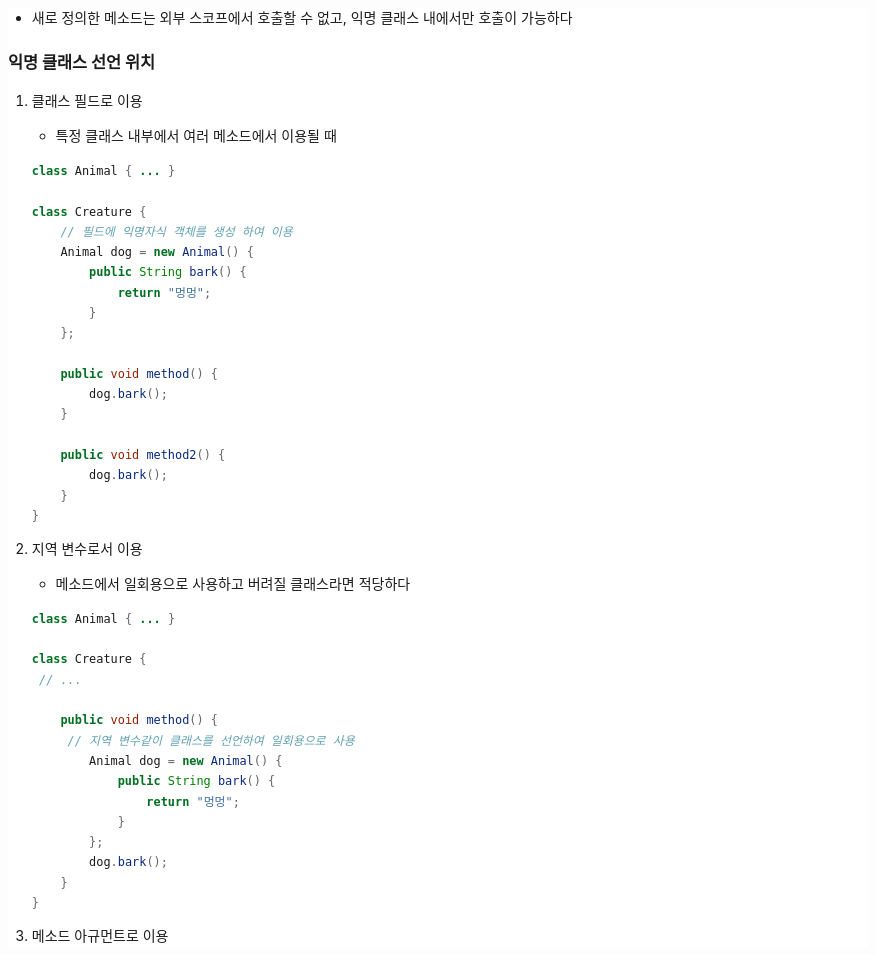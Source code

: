 ```java
```

- 새로 정의한 메소드는 외부 스코프에서 호출할 수 없고, 익명 클래스 내에서만 호출이 가능하다

### 익명 클래스 선언 위치

1. 클래스 필드로 이용

   - 특정 클래스 내부에서 여러 메소드에서 이용될 때

   ```java
   class Animal { ... }

   class Creature {
       // 필드에 익명자식 객체를 생성 하여 이용
       Animal dog = new Animal() {
           public String bark() {
               return "멍멍";
           }
       };

       public void method() {
           dog.bark();
       }

       public void method2() {
           dog.bark();
       }
   }
   ```

2. 지역 변수로서 이용

   - 메소드에서 일회용으로 사용하고 버려질 클래스라면 적당하다

   ```java
   class Animal { ... }

   class Creature {
   	// ...

       public void method() {
       	// 지역 변수같이 클래스를 선언하여 일회용으로 사용
           Animal dog = new Animal() {
               public String bark() {
                   return "멍멍";
               }
           };
           dog.bark();
       }
   }
   ```

3. 메소드 아규먼트로 이용
